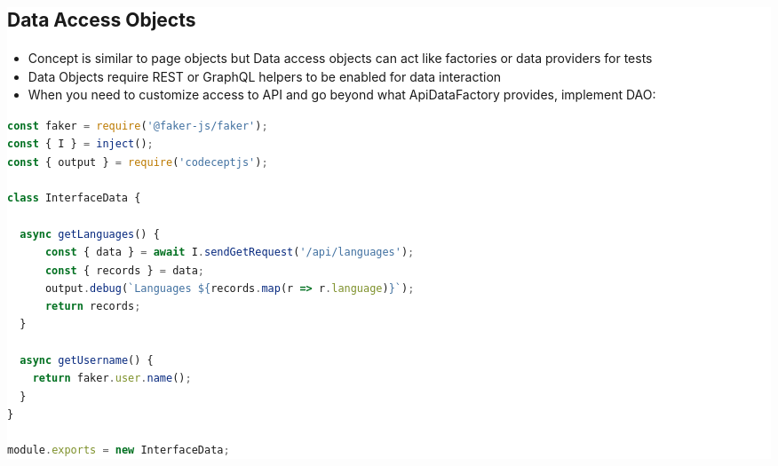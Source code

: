 ## Data Access Objects

* Concept is similar to page objects but Data access objects can act like factories or data providers for tests
* Data Objects require REST or GraphQL helpers to be enabled for data interaction
* When you need to customize access to API and go beyond what ApiDataFactory provides, implement DAO:

```js
const faker = require('@faker-js/faker');
const { I } = inject();
const { output } = require('codeceptjs');

class InterfaceData {

  async getLanguages() {
      const { data } = await I.sendGetRequest('/api/languages');
      const { records } = data;
      output.debug(`Languages ${records.map(r => r.language)}`);
      return records;
  }

  async getUsername() {
    return faker.user.name();
  }
}

module.exports = new InterfaceData;
```

